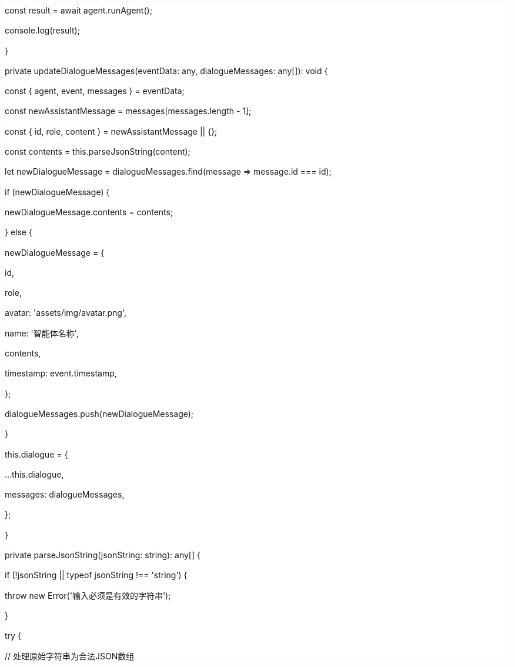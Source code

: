 const result = await agent.runAgent();

console.log(result);

}

private updateDialogueMessages(eventData: any, dialogueMessages: any\[\]): void {

const { agent, event, messages } = eventData;

const newAssistantMessage = messages\[messages.length - 1\];

const { id, role, content } = newAssistantMessage \|\| {};

const contents = this.parseJsonString(content);

let newDialogueMessage = dialogueMessages.find(message =\> message.id === id);

if (newDialogueMessage) {

newDialogueMessage.contents = contents;

} else {

newDialogueMessage = {

id,

role,

avatar: \'assets/img/avatar.png\',

name: \'智能体名称\',

contents,

timestamp: event.timestamp,

};

dialogueMessages.push(newDialogueMessage);

}

this.dialogue = {

\...this.dialogue,

messages: dialogueMessages,

};

}

private parseJsonString(jsonString: string): any\[\] {

if (!jsonString \|\| typeof jsonString !== \'string\') {

throw new Error(\'输入必须是有效的字符串\');

}

try {

// 处理原始字符串为合法JSON数组
